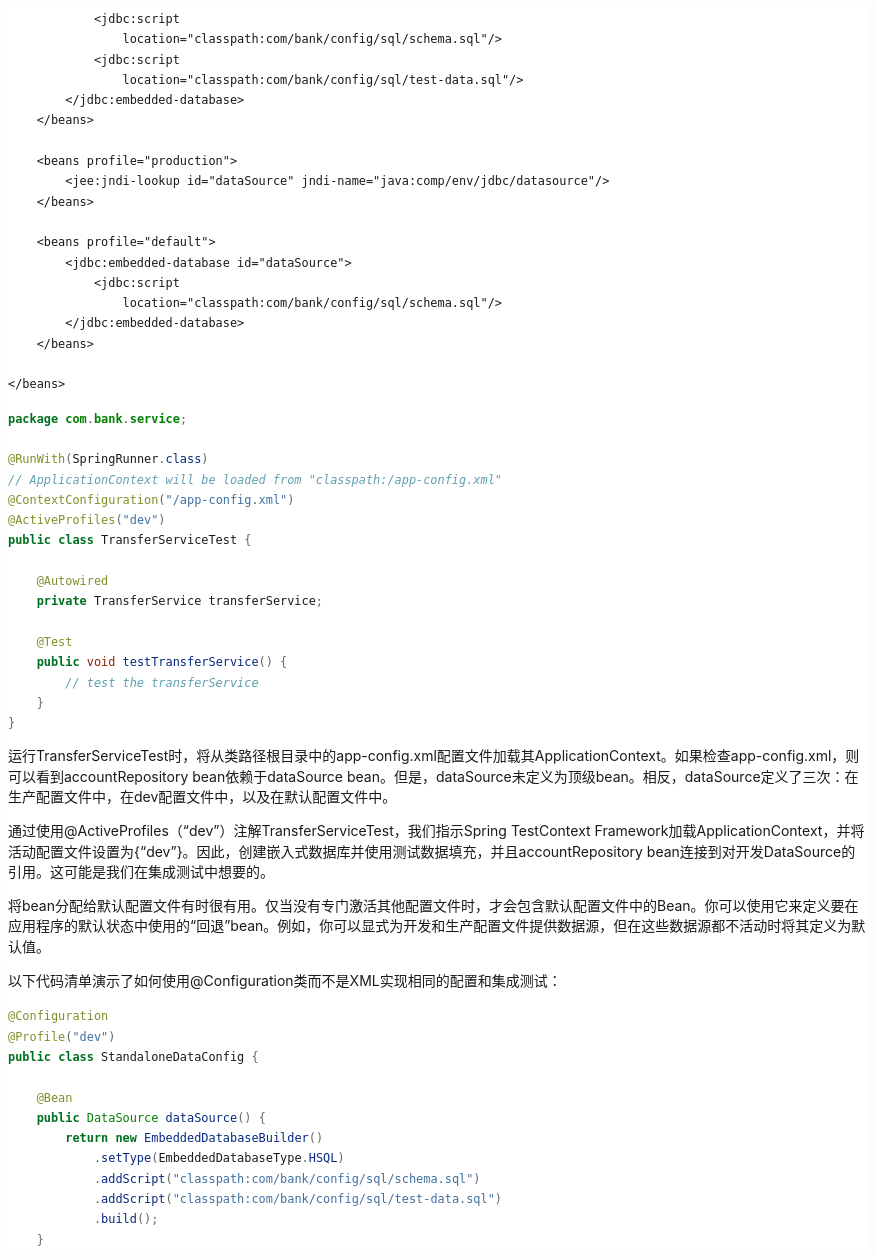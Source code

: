 ```markup
            <jdbc:script
                location="classpath:com/bank/config/sql/schema.sql"/>
            <jdbc:script
                location="classpath:com/bank/config/sql/test-data.sql"/>
        </jdbc:embedded-database>
    </beans>

    <beans profile="production">
        <jee:jndi-lookup id="dataSource" jndi-name="java:comp/env/jdbc/datasource"/>
    </beans>

    <beans profile="default">
        <jdbc:embedded-database id="dataSource">
            <jdbc:script
                location="classpath:com/bank/config/sql/schema.sql"/>
        </jdbc:embedded-database>
    </beans>

</beans>
```

```java
package com.bank.service;

@RunWith(SpringRunner.class)
// ApplicationContext will be loaded from "classpath:/app-config.xml"
@ContextConfiguration("/app-config.xml")
@ActiveProfiles("dev")
public class TransferServiceTest {

    @Autowired
    private TransferService transferService;

    @Test
    public void testTransferService() {
        // test the transferService
    }
}
```

运行TransferServiceTest时，将从类路径根目录中的app-config.xml配置文件加载其ApplicationContext。如果检查app-config.xml，则可以看到accountRepository bean依赖于dataSource bean。但是，dataSource未定义为顶级bean。相反，dataSource定义了三次：在生产配置文件中，在dev配置文件中，以及在默认配置文件中。

通过使用@ActiveProfiles（“dev”）注解TransferServiceTest，我们指示Spring TestContext Framework加载ApplicationContext，并将活动配置文件设置为{“dev”}。因此，创建嵌入式数据库并使用测试数据填充，并且accountRepository bean连接到对开发DataSource的引用。这可能是我们在集成测试中想要的。

将bean分配给默认配置文件有时很有用。仅当没有专门激活其他配置文件时，才会包含默认配置文件中的Bean。你可以使用它来定义要在应用程序的默认状态中使用的“回退”bean。例如，你可以显式为开发和生产配置文件提供数据源，但在这些数据源都不活动时将其定义为默认值。

以下代码清单演示了如何使用@Configuration类而不是XML实现相同的配置和集成测试：

```java
@Configuration
@Profile("dev")
public class StandaloneDataConfig {

    @Bean
    public DataSource dataSource() {
        return new EmbeddedDatabaseBuilder()
            .setType(EmbeddedDatabaseType.HSQL)
            .addScript("classpath:com/bank/config/sql/schema.sql")
            .addScript("classpath:com/bank/config/sql/test-data.sql")
            .build();
    }
```